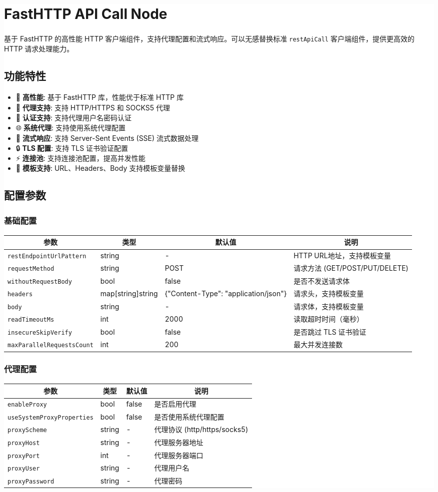 # FastHTTP API Call Node

基于 FastHTTP 的高性能 HTTP 客户端组件，支持代理配置和流式响应。可以无感替换标准 `restApiCall` 客户端组件，提供更高效的 HTTP 请求处理能力。

## 功能特性

- 🚀 **高性能**: 基于 FastHTTP 库，性能优于标准 HTTP 库
- 🔗 **代理支持**: 支持 HTTP/HTTPS 和 SOCKS5 代理
- 🔐 **认证支持**: 支持代理用户名密码认证
- 🌐 **系统代理**: 支持使用系统代理配置
- 📡 **流式响应**: 支持 Server-Sent Events (SSE) 流式数据处理
- 🔒 **TLS 配置**: 支持 TLS 证书验证配置
- ⚡ **连接池**: 支持连接池配置，提高并发性能
- 📝 **模板支持**: URL、Headers、Body 支持模板变量替换

## 配置参数

### 基础配置

| 参数                         | 类型                | 默认值                                  | 说明                         |
|----------------------------|-------------------|--------------------------------------|----------------------------|
| `restEndpointUrlPattern`   | string            | -                                    | HTTP URL地址，支持模板变量          |
| `requestMethod`            | string            | POST                                 | 请求方法 (GET/POST/PUT/DELETE) |
| `withoutRequestBody`       | bool              | false                                | 是否不发送请求体                   |
| `headers`                  | map[string]string | {"Content-Type": "application/json"} | 请求头，支持模板变量                 |
| `body`                     | string            | -                                    | 请求体，支持模板变量                 |
| `readTimeoutMs`            | int               | 2000                                 | 读取超时时间（毫秒）                 |
| `insecureSkipVerify`       | bool              | false                                | 是否跳过 TLS 证书验证              |
| `maxParallelRequestsCount` | int               | 200                                  | 最大并发连接数                    |

### 代理配置

| 参数                         | 类型     | 默认值   | 说明                       |
|----------------------------|--------|-------|--------------------------|
| `enableProxy`              | bool   | false | 是否启用代理                   |
| `useSystemProxyProperties` | bool   | false | 是否使用系统代理配置               |
| `proxyScheme`              | string | -     | 代理协议 (http/https/socks5) |
| `proxyHost`                | string | -     | 代理服务器地址                  |
| `proxyPort`                | int    | -     | 代理服务器端口                  |
| `proxyUser`                | string | -     | 代理用户名                    |
| `proxyPassword`            | string | -     | 代理密码                     |
